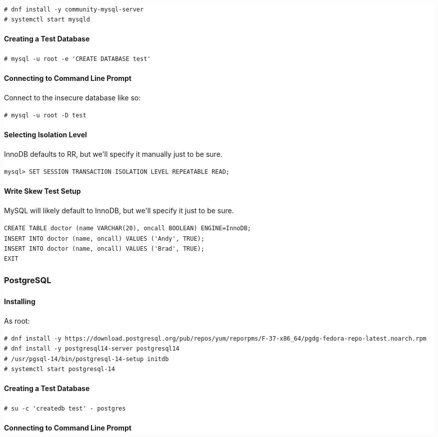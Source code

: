 ```
# dnf install -y community-mysql-server
# systemctl start mysqld
```

#### Creating a Test Database

```
# mysql -u root -e 'CREATE DATABASE test'
```

#### Connecting to Command Line Prompt

Connect to the insecure database like so:

```
# mysql -u root -D test
```

#### Selecting Isolation Level

InnoDB defaults to RR, but we'll specify it manually just to be sure.

```
mysql> SET SESSION TRANSACTION ISOLATION LEVEL REPEATABLE READ;
```

#### Write Skew Test Setup

MySQL will likely default to InnoDB, but we'll specify it just to be sure.

```
CREATE TABLE doctor (name VARCHAR(20), oncall BOOLEAN) ENGINE=InnoDB;
INSERT INTO doctor (name, oncall) VALUES ('Andy', TRUE);
INSERT INTO doctor (name, oncall) VALUES ('Brad', TRUE);
EXIT
```

### PostgreSQL

#### Installing

As root:
```
# dnf install -y https://download.postgresql.org/pub/repos/yum/reporpms/F-37-x86_64/pgdg-fedora-repo-latest.noarch.rpm
# dnf install -y postgresql14-server postgresql14
# /usr/pgsql-14/bin/postgresql-14-setup initdb
# systemctl start postgresql-14
```

#### Creating a Test Database

```
# su -c 'createdb test' - postgres
```

#### Connecting to Command Line Prompt
